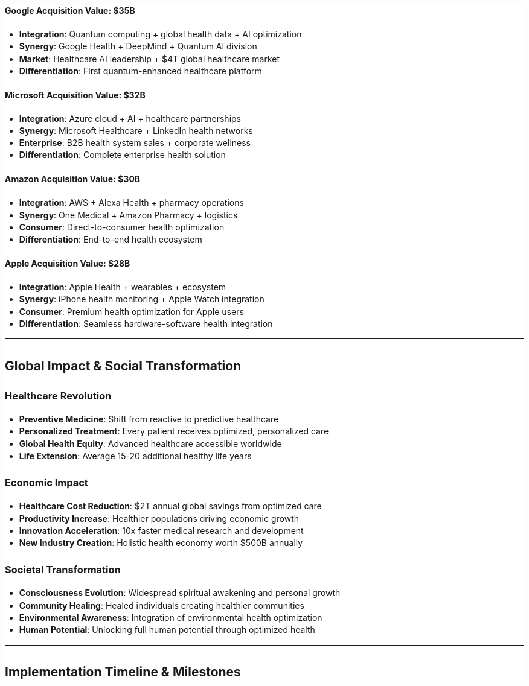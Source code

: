 #### **Google Acquisition Value: $35B**
- **Integration**: Quantum computing + global health data + AI optimization
- **Synergy**: Google Health + DeepMind + Quantum AI division
- **Market**: Healthcare AI leadership + $4T global healthcare market
- **Differentiation**: First quantum-enhanced healthcare platform

#### **Microsoft Acquisition Value: $32B**
- **Integration**: Azure cloud + AI + healthcare partnerships
- **Synergy**: Microsoft Healthcare + LinkedIn health networks
- **Enterprise**: B2B health system sales + corporate wellness
- **Differentiation**: Complete enterprise health solution

#### **Amazon Acquisition Value: $30B**
- **Integration**: AWS + Alexa Health + pharmacy operations
- **Synergy**: One Medical + Amazon Pharmacy + logistics
- **Consumer**: Direct-to-consumer health optimization
- **Differentiation**: End-to-end health ecosystem

#### **Apple Acquisition Value: $28B**
- **Integration**: Apple Health + wearables + ecosystem
- **Synergy**: iPhone health monitoring + Apple Watch integration
- **Consumer**: Premium health optimization for Apple users
- **Differentiation**: Seamless hardware-software health integration

---

## Global Impact & Social Transformation

### Healthcare Revolution
- **Preventive Medicine**: Shift from reactive to predictive healthcare
- **Personalized Treatment**: Every patient receives optimized, personalized care
- **Global Health Equity**: Advanced healthcare accessible worldwide
- **Life Extension**: Average 15-20 additional healthy life years

### Economic Impact
- **Healthcare Cost Reduction**: $2T annual global savings from optimized care
- **Productivity Increase**: Healthier populations driving economic growth
- **Innovation Acceleration**: 10x faster medical research and development
- **New Industry Creation**: Holistic health economy worth $500B annually

### Societal Transformation
- **Consciousness Evolution**: Widespread spiritual awakening and personal growth
- **Community Healing**: Healed individuals creating healthier communities
- **Environmental Awareness**: Integration of environmental health optimization
- **Human Potential**: Unlocking full human potential through optimized health

---

## Implementation Timeline & Milestones
